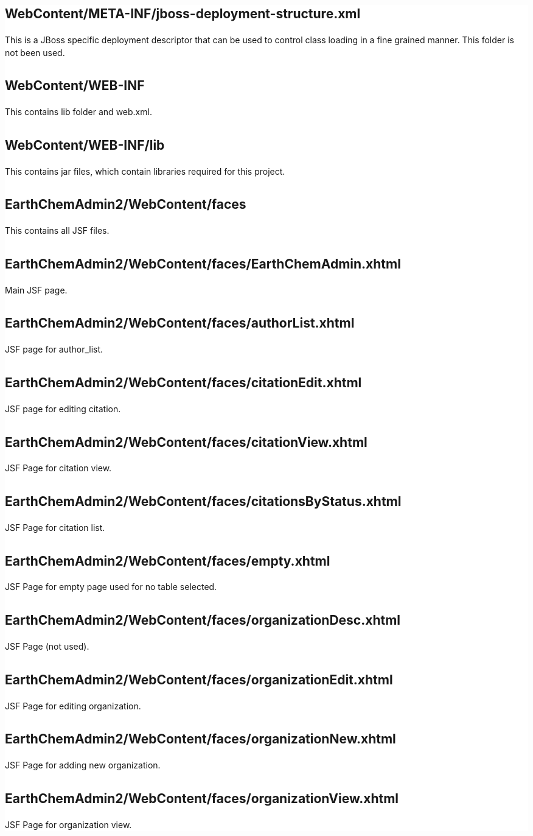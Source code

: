 ## WebContent/META-INF/jboss-deployment-structure.xml
This is a JBoss specific deployment descriptor that can be used to control class loading in a fine grained manner.
This folder is not been used.

## WebContent/WEB-INF
This contains lib folder and web.xml.

## WebContent/WEB-INF/lib
This contains jar files, which contain libraries required for this project.

## EarthChemAdmin2/WebContent/faces
This contains all JSF files.

## EarthChemAdmin2/WebContent/faces/EarthChemAdmin.xhtml
Main JSF page.

## EarthChemAdmin2/WebContent/faces/authorList.xhtml
JSF page for author_list.

## EarthChemAdmin2/WebContent/faces/citationEdit.xhtml
JSF page for editing citation.

## EarthChemAdmin2/WebContent/faces/citationView.xhtml
JSF Page for citation view.

## EarthChemAdmin2/WebContent/faces/citationsByStatus.xhtml
JSF Page for citation list.

## EarthChemAdmin2/WebContent/faces/empty.xhtml
JSF Page for empty page used for no table selected.

## EarthChemAdmin2/WebContent/faces/organizationDesc.xhtml
JSF Page (not used).

## EarthChemAdmin2/WebContent/faces/organizationEdit.xhtml
JSF Page for editing organization.

## EarthChemAdmin2/WebContent/faces/organizationNew.xhtml
JSF Page for adding new organization.

## EarthChemAdmin2/WebContent/faces/organizationView.xhtml
JSF Page for organization view.
